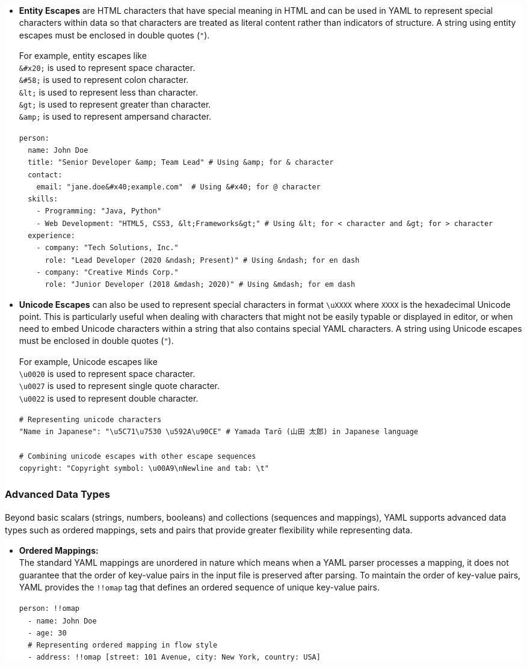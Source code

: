 * **Entity Escapes** are HTML characters that have special meaning in HTML and can be used in YAML to represent special characters within data so that characters are treated as literal content rather than indicators of structure. A string using entity escapes must be enclosed in double quotes (`"`).

  For example, entity escapes like  
  `&#x20;` is used to represent space character.  
  `&#58;` is used to represent colon character.  
  `&lt;` is used to represent less than character.  
  `&gt;` is used to represent greater than character.  
  `&amp;` is used to represent ampersand character.  

  ```
  person:
    name: John Doe
    title: "Senior Developer &amp; Team Lead" # Using &amp; for & character
    contact:
      email: "jane.doe&#x40;example.com"  # Using &#x40; for @ character
    skills:
      - Programming: "Java, Python"  
      - Web Development: "HTML5, CSS3, &lt;Frameworks&gt;" # Using &lt; for < character and &gt; for > character
    experience:
      - company: "Tech Solutions, Inc."
        role: "Lead Developer (2020 &ndash; Present)" # Using &ndash; for en dash
      - company: "Creative Minds Corp."
        role: "Junior Developer (2018 &mdash; 2020)" # Using &mdash; for em dash
  ```

* **Unicode Escapes** can also be used to represent special characters in format `\uXXXX` where `XXXX` is the hexadecimal Unicode point. This is particularly useful when dealing with characters that might not be easily typable or displayed in editor, or when need to embed Unicode characters within a string that also contains special YAML characters. A string using Unicode escapes must be enclosed in double quotes (`"`).

  For example, Unicode escapes like  
  `\u0020` is used to represent space character.  
  `\u0027` is used to represent single quote character.  
  `\u0022` is used to represent double character.  

  ```
  # Representing unicode characters
  "Name in Japanese": "\u5C71\u7530 \u592A\u90CE" # Yamada Tarō (山田 太郎) in Japanese language

  # Combining unicode escapes with other escape sequences
  copyright: "Copyright symbol: \u00A9\nNewline and tab: \t"
  ```

### Advanced Data Types
Beyond basic scalars (strings, numbers, booleans) and collections (sequences and mappings), YAML supports advanced data types such as ordered mappings, sets and pairs that provide greater flexibility while representing data.

* **Ordered Mappings:**  
  The standard YAML mappings are unordered in nature which means when a YAML parser processes a mapping, it does not guarantee that the order of key-value pairs in the input file is preserved after parsing.   To maintain the order of key-value pairs, YAML provides the `!!omap` tag that defines an ordered sequence of unique key-value pairs. 
  ```
  person: !!omap
    - name: John Doe
    - age: 30
    # Representing ordered mapping in flow style
    - address: !!omap [street: 101 Avenue, city: New York, country: USA] 
  ```
  